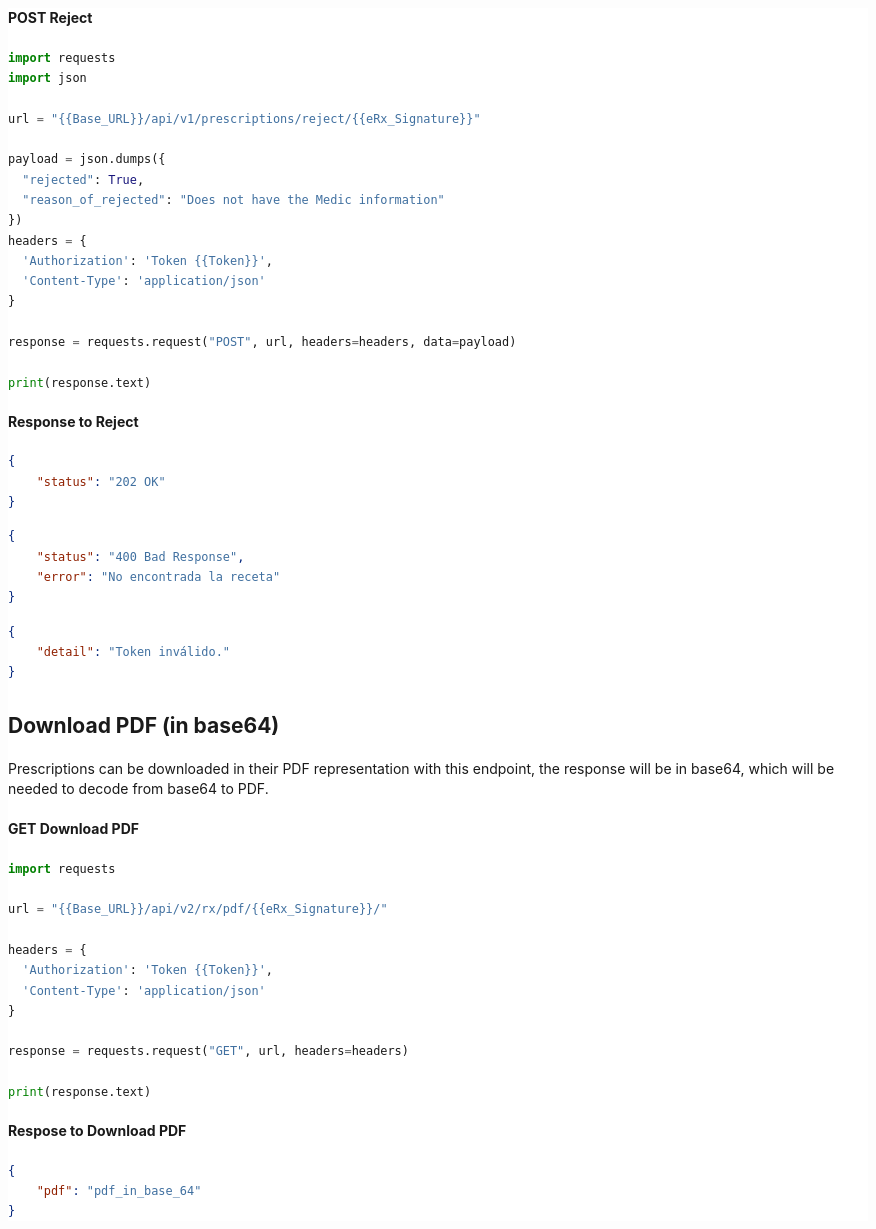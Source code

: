 #### POST Reject
```python title="POST /api/v1/prescriptions/reject/{{eRx_Signature}}"
import requests
import json

url = "{{Base_URL}}/api/v1/prescriptions/reject/{{eRx_Signature}}"

payload = json.dumps({
  "rejected": True,
  "reason_of_rejected": "Does not have the Medic information"
})
headers = {
  'Authorization': 'Token {{Token}}',
  'Content-Type': 'application/json'
}

response = requests.request("POST", url, headers=headers, data=payload)

print(response.text)

```

#### Response to Reject
```json title="[StatusCode: 200] Success! "
{
    "status": "202 OK"
}
```
```json title="[Error: 404] Rx not found"
{
    "status": "400 Bad Response",
    "error": "No encontrada la receta"
}
```
```json title="[Error: 401] Token invalid"
{
    "detail": "Token inválido."
}
```

## Download PDF (in base64)
Prescriptions can be downloaded in their PDF representation with this endpoint, the response will be in base64, which will be needed to decode from base64 to PDF.

#### GET Download PDF
```python title="GET /api/v2/rx/pdf/{{eRx_Signature}}/"
import requests

url = "{{Base_URL}}/api/v2/rx/pdf/{{eRx_Signature}}/"

headers = {
  'Authorization': 'Token {{Token}}',
  'Content-Type': 'application/json'
}

response = requests.request("GET", url, headers=headers)

print(response.text)
```
#### Respose to Download PDF
```json title="[StatusCode: 200] Success! "
{
    "pdf": "pdf_in_base_64"
}
```